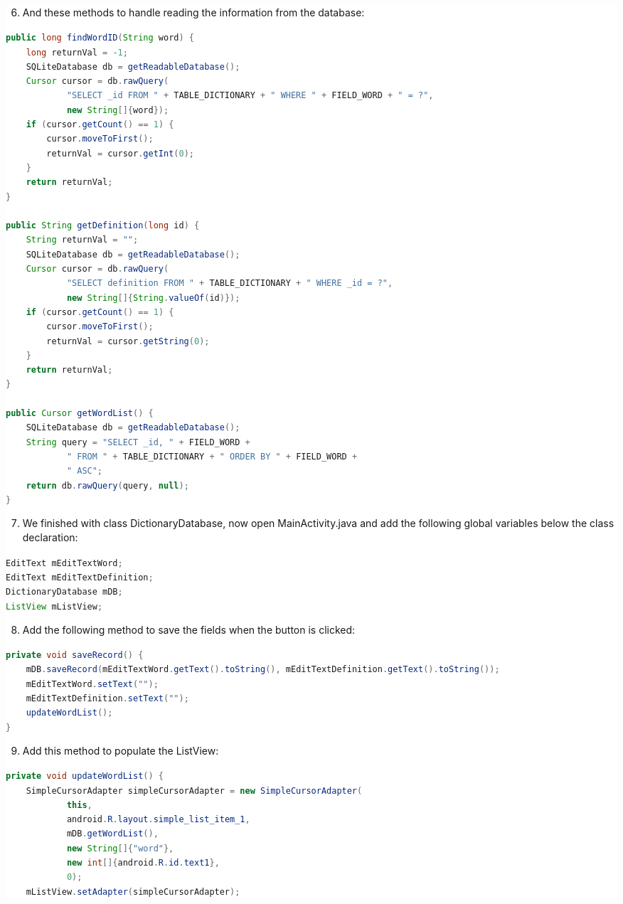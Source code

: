 6.	And these methods to handle reading the information from the database:
```java
public long findWordID(String word) {
    long returnVal = -1;
    SQLiteDatabase db = getReadableDatabase();
    Cursor cursor = db.rawQuery(
            "SELECT _id FROM " + TABLE_DICTIONARY + " WHERE " + FIELD_WORD + " = ?", 
            new String[]{word});
    if (cursor.getCount() == 1) {
        cursor.moveToFirst();
        returnVal = cursor.getInt(0);
    }
    return returnVal;
}

public String getDefinition(long id) {
    String returnVal = "";
    SQLiteDatabase db = getReadableDatabase();
    Cursor cursor = db.rawQuery(
            "SELECT definition FROM " + TABLE_DICTIONARY + " WHERE _id = ?", 
            new String[]{String.valueOf(id)});
    if (cursor.getCount() == 1) {
        cursor.moveToFirst();
        returnVal = cursor.getString(0);
    }
    return returnVal;
}

public Cursor getWordList() {
    SQLiteDatabase db = getReadableDatabase();
    String query = "SELECT _id, " + FIELD_WORD +
            " FROM " + TABLE_DICTIONARY + " ORDER BY " + FIELD_WORD +
            " ASC";
    return db.rawQuery(query, null);
}
```
7.	We finished with class DictionaryDatabase, now open MainActivity.java and add the following global variables below the class declaration:
```java
EditText mEditTextWord; 
EditText mEditTextDefinition; 
DictionaryDatabase mDB; 
ListView mListView; 
```

8.	Add the following method to save the fields when the button is clicked:
```java
private void saveRecord() {
    mDB.saveRecord(mEditTextWord.getText().toString(), mEditTextDefinition.getText().toString());
    mEditTextWord.setText("");
    mEditTextDefinition.setText("");
    updateWordList();
}
```
9.	Add this method to populate the ListView:
```java
private void updateWordList() {
    SimpleCursorAdapter simpleCursorAdapter = new SimpleCursorAdapter(
            this,
            android.R.layout.simple_list_item_1,
            mDB.getWordList(),
            new String[]{"word"},
            new int[]{android.R.id.text1},
            0);
    mListView.setAdapter(simpleCursorAdapter);
```